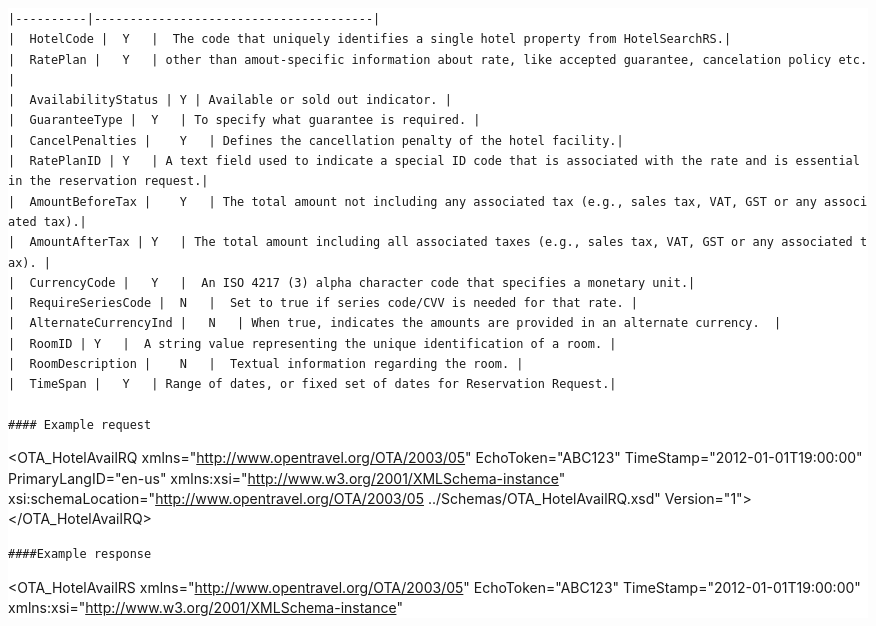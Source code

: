 ```
|----------|---------------------------------------|
|  HotelCode |	Y	|  The code that uniquely identifies a single hotel property from HotelSearchRS.|
|  RatePlan |	Y	| other than amout-specific information about rate, like accepted guarantee, cancelation policy etc.|
|  AvailabilityStatus |	Y | Available or sold out indicator. |
|  GuaranteeType |	Y	| To specify what guarantee is required. |
|  CancelPenalties |	Y	| Defines the cancellation penalty of the hotel facility.|
|  RatePlanID |	Y	| A text field used to indicate a special ID code that is associated with the rate and is essential in the reservation request.|
|  AmountBeforeTax |	Y	| The total amount not including any associated tax (e.g., sales tax, VAT, GST or any associated tax).|
|  AmountAfterTax |	Y	| The total amount including all associated taxes (e.g., sales tax, VAT, GST or any associated tax). |
|  CurrencyCode |	Y	|  An ISO 4217 (3) alpha character code that specifies a monetary unit.|
|  RequireSeriesCode |	N	|  Set to true if series code/CVV is needed for that rate. |
|  AlternateCurrencyInd |	N	| When true, indicates the amounts are provided in an alternate currency.  |
|  RoomID |	Y	|  A string value representing the unique identification of a room. |
|  RoomDescription |	N	|  Textual information regarding the room. |
|  TimeSpan |	Y	| Range of dates, or fixed set of dates for Reservation Request.|

#### Example request
```
<?xml version="1.0" encoding="utf-8"?>
<OTA_HotelAvailRQ xmlns="http://www.opentravel.org/OTA/2003/05" EchoToken="ABC123" TimeStamp="2012-01-01T19:00:00" PrimaryLangID="en-us"
				  xmlns:xsi="http://www.w3.org/2001/XMLSchema-instance"  
				  xsi:schemaLocation="http://www.opentravel.org/OTA/2003/05 ../Schemas/OTA_HotelAvailRQ.xsd"
				  Version="1">
	<POS>
		<Source ISOCountry="US" ISOCurrency="USD">
			<RequestorID Type="18" ID="7777777" />
		</Source>
	</POS>
	<AvailRequestSegments>
		<AvailRequestSegment>
			<HotelSearchCriteria>
				<Criterion>
					<HotelRef  HotelCode="HTL1111" />
				</Criterion>
				<Criterion>
					<HotelRef  HotelCode="HTL2222" />
				</Criterion>
			</HotelSearchCriteria>
			<StayDateRange Start="2012-08-15" End="2010-08-17" />
			<RoomStayCandidates>
				<RoomStayCandidate Quantity="1">
					<GuestCounts>
						<GuestCount  Count="1" />
					</GuestCounts>
				</RoomStayCandidate>
			</RoomStayCandidates>
		</AvailRequestSegment>
	</AvailRequestSegments>
</OTA_HotelAvailRQ>
```
####Example response
```
<?xml version="1.0" encoding="utf-8"?>
<OTA_HotelAvailRS xmlns="http://www.opentravel.org/OTA/2003/05" EchoToken="ABC123" TimeStamp="2012-01-01T19:00:00"
				  xmlns:xsi="http://www.w3.org/2001/XMLSchema-instance"  